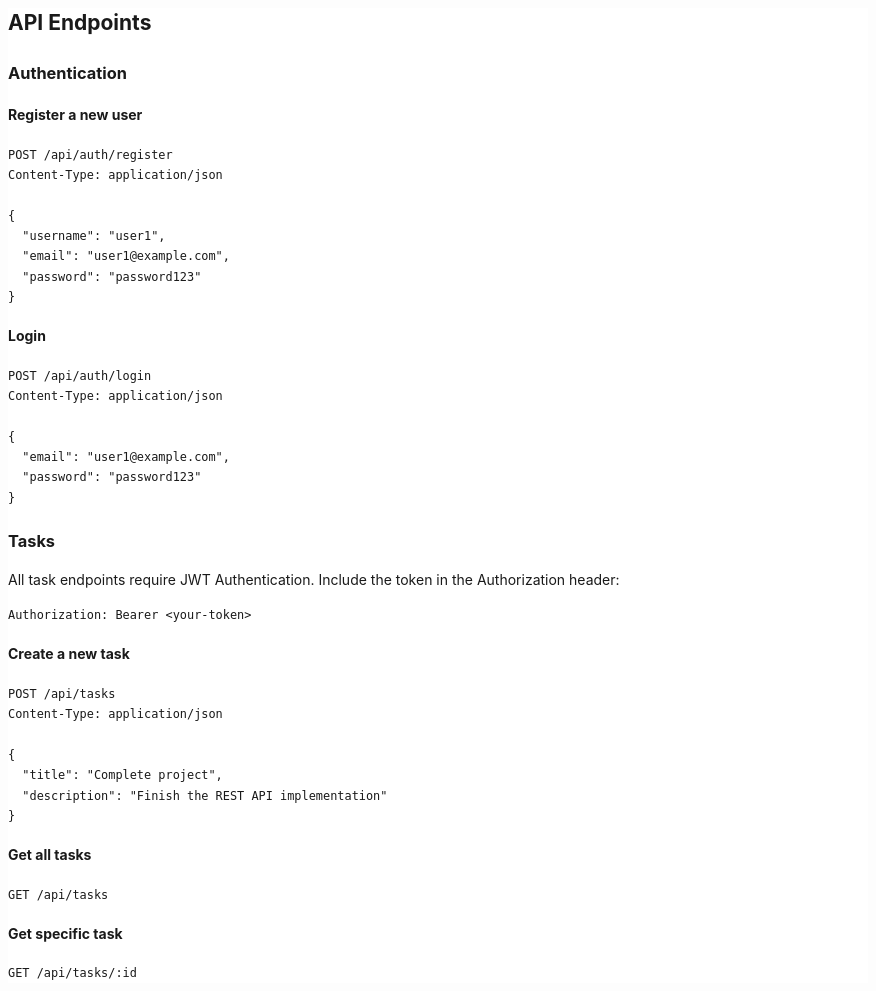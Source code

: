 ## API Endpoints

### Authentication

#### Register a new user
```http
POST /api/auth/register
Content-Type: application/json

{
  "username": "user1",
  "email": "user1@example.com",
  "password": "password123"
}
```

#### Login
```http
POST /api/auth/login
Content-Type: application/json

{
  "email": "user1@example.com",
  "password": "password123"
}
```

### Tasks
All task endpoints require JWT Authentication. Include the token in the Authorization header:
```http
Authorization: Bearer <your-token>
```

#### Create a new task
```http
POST /api/tasks
Content-Type: application/json

{
  "title": "Complete project",
  "description": "Finish the REST API implementation"
}
```

#### Get all tasks
```http
GET /api/tasks
```

#### Get specific task
```http
GET /api/tasks/:id
```
